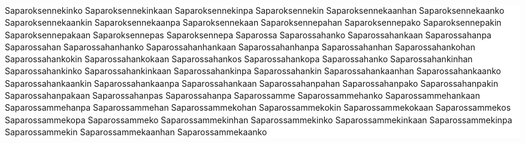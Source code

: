 Saparoksennekinko
Saparoksennekinkaan
Saparoksennekinpa
Saparoksennekin
Saparoksennekaanhan
Saparoksennekaanko
Saparoksennekaankin
Saparoksennekaanpa
Saparoksennekaan
Saparoksennepahan
Saparoksennepako
Saparoksennepakin
Saparoksennepakaan
Saparoksennepas
Saparoksennepa
Saparossa
Saparossahanko
Saparossahankaan
Saparossahanpa
Saparossahan
Saparossahanhanko
Saparossahanhankaan
Saparossahanhanpa
Saparossahanhan
Saparossahankohan
Saparossahankokin
Saparossahankokaan
Saparossahankos
Saparossahankopa
Saparossahanko
Saparossahankinhan
Saparossahankinko
Saparossahankinkaan
Saparossahankinpa
Saparossahankin
Saparossahankaanhan
Saparossahankaanko
Saparossahankaankin
Saparossahankaanpa
Saparossahankaan
Saparossahanpahan
Saparossahanpako
Saparossahanpakin
Saparossahanpakaan
Saparossahanpas
Saparossahanpa
Saparossamme
Saparossammehanko
Saparossammehankaan
Saparossammehanpa
Saparossammehan
Saparossammekohan
Saparossammekokin
Saparossammekokaan
Saparossammekos
Saparossammekopa
Saparossammeko
Saparossammekinhan
Saparossammekinko
Saparossammekinkaan
Saparossammekinpa
Saparossammekin
Saparossammekaanhan
Saparossammekaanko